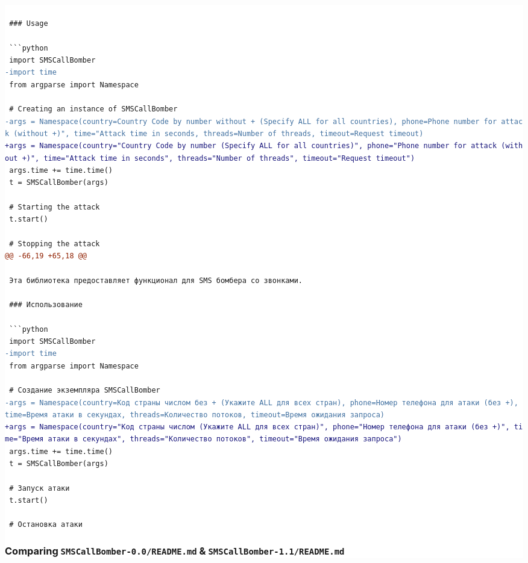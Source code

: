 ```diff
 
 ### Usage
 
 ```python
 import SMSCallBomber
-import time
 from argparse import Namespace
 
 # Creating an instance of SMSCallBomber
-args = Namespace(country=Country Code by number without + (Specify ALL for all countries), phone=Phone number for attack (without +)", time="Attack time in seconds, threads=Number of threads, timeout=Request timeout)
+args = Namespace(country="Country Code by number (Specify ALL for all countries)", phone="Phone number for attack (without +)", time="Attack time in seconds", threads="Number of threads", timeout="Request timeout")
 args.time += time.time()
 t = SMSCallBomber(args)
 
 # Starting the attack
 t.start()
 
 # Stopping the attack
@@ -66,19 +65,18 @@
 
 Эта библиотека предоставляет функционал для SMS бомбера со звонками.
 
 ### Использование
 
 ```python
 import SMSCallBomber
-import time
 from argparse import Namespace
 
 # Создание экземпляра SMSCallBomber
-args = Namespace(country=Код страны числом без + (Укажите ALL для всех стран), phone=Номер телефона для атаки (без +), time=Время атаки в секундах, threads=Количество потоков, timeout=Время ожидания запроса)
+args = Namespace(country="Код страны числом (Укажите ALL для всех стран)", phone="Номер телефона для атаки (без +)", time="Время атаки в секундах", threads="Количество потоков", timeout="Время ожидания запроса")
 args.time += time.time()
 t = SMSCallBomber(args)
 
 # Запуск атаки
 t.start()
 
 # Остановка атаки
```

### Comparing `SMSCallBomber-0.0/README.md` & `SMSCallBomber-1.1/README.md`
